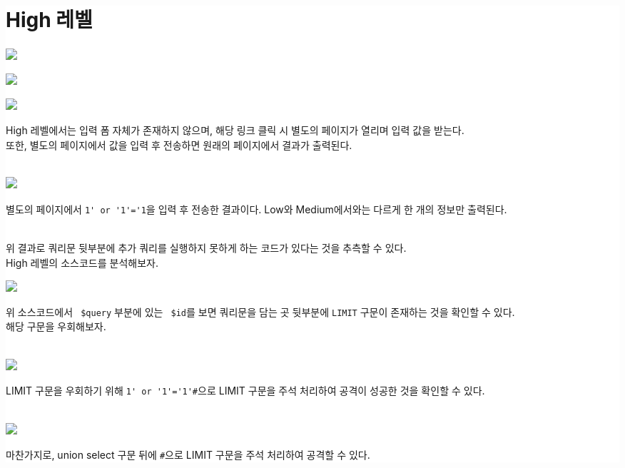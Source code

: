 # High 레벨

![](https://images.velog.io/images/kmk9502/post/720e3311-4e65-4332-b802-ec8167451c00/High%20%EB%A0%88%EB%B2%A8%20%ED%99%94%EB%A9%B4.png)

![](https://images.velog.io/images/kmk9502/post/2c5806d8-5813-459c-bb3a-29d5498a6aed/High%20%EB%A0%88%EB%B2%A8%EC%97%90%EC%84%9C%20%ED%91%9C%EC%8B%9C%EB%90%98%EB%8A%94%20%EB%B3%84%EB%8F%84%EC%9D%98%20%EC%9E%85%EB%A0%A5%20%ED%8E%98%EC%9D%B4%EC%A7%80.png)

![](https://images.velog.io/images/kmk9502/post/79164e17-d966-4a8c-b474-7aac1eb83aee/High%20%EB%A0%88%EB%B2%A8%20%EB%B3%84%EB%8F%84%20%ED%8E%98%EC%9D%B4%EC%A7%80%20%EA%B0%92%20%EC%9E%85%EB%A0%A5%20%ED%9B%84%20%EA%B2%B0%EA%B3%BC.png)

High 레벨에서는 입력 폼 자체가 존재하지 않으며, 해당 링크 클릭 시 별도의 페이지가 열리며 입력 값을 받는다. </br>
또한, 별도의 페이지에서 값을 입력 후 전송하면 원래의 페이지에서 결과가 출력된다.
</br> </br>

![](https://images.velog.io/images/kmk9502/post/b5d3b4c7-5369-4223-9c81-cd441320896b/or%EB%A5%BC%20%EC%82%AC%EC%9A%A9%ED%95%9C%20%EA%B2%B0%EA%B3%BC_%EB%8B%A4%EB%A5%B8%20%EB%A0%88%EB%B2%A8%EA%B3%BC%20%EB%8B%A4%EB%A5%B4%EA%B2%8C%201%EA%B0%9C%EB%A7%8C%20%EC%B6%9C%EB%A0%A5.png)

별도의 페이지에서 `1' or '1'='1`을 입력 후 전송한 결과이다. Low와 Medium에서와는 다르게 한 개의 정보만 출력된다.
</br> </br>

위 결과로 쿼리문 뒷부분에 추가 쿼리를 실행하지 못하게 하는 코드가 있다는 것을 추측할 수 있다. </br>
High 레벨의 소스코드를 분석해보자. 

![](https://images.velog.io/images/kmk9502/post/9fd75e3e-92bc-4f80-b73a-bdc27feaefd3/High%20%EB%A0%88%EB%B2%A8%20%EC%86%8C%EC%8A%A4%EC%BD%94%EB%93%9C.png)

위 소스코드에서 ` $query` 부분에 있는 ` $id`를 보면 쿼리문을 담는 곳 뒷부분에 `LIMIT` 구문이 존재하는 것을 확인할 수 있다. </br>
해당 구문을 우회해보자.
 </br> </br>

![](https://images.velog.io/images/kmk9502/post/8062244c-c967-4fc6-9a4a-422a173caa2f/High%20%EB%A0%88%EB%B2%A8%20LIMIT%20%EC%A3%BC%EC%84%9D%20%EC%B2%98%EB%A6%AC%20%ED%9B%84%20%EA%B3%B5%EA%B2%A9%20%EC%84%B1%EA%B3%B5.png)

LIMIT 구문을 우회하기 위해 `1' or '1'='1'#`으로 LIMIT 구문을 주석 처리하여 공격이 성공한 것을 확인할 수 있다. 
</br> </br>

![](https://images.velog.io/images/kmk9502/post/92632c75-81b6-46f7-ab7b-ab4511b5ed67/High%20%EB%A0%88%EB%B2%A8%EC%97%90%EC%84%9C%20union%20select%20%EA%B5%AC%EB%AC%B8%20%EC%8B%A4%ED%96%89%20%EC%84%B1%EA%B3%B5.png)

마찬가지로, union select 구문 뒤에 `#`으로 LIMIT 구문을 주석 처리하여 공격할 수 있다.

